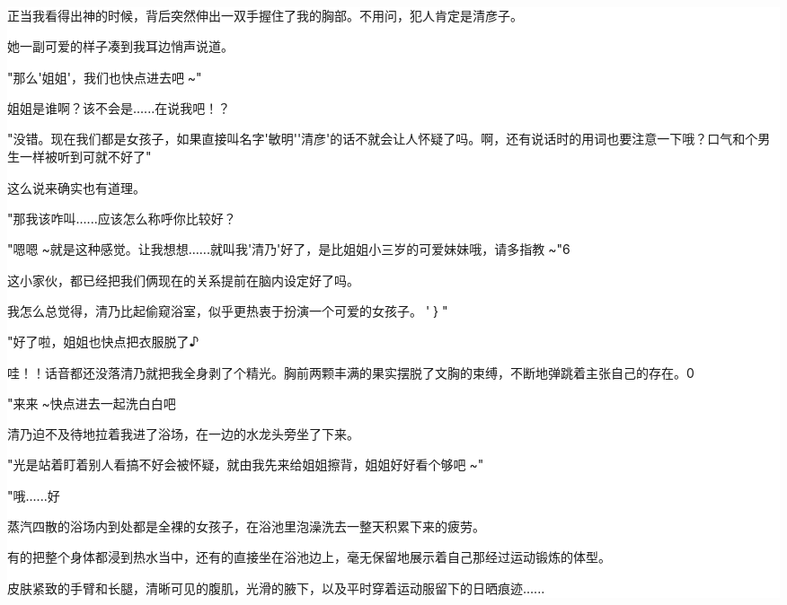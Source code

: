 

正当我看得出神的时候，背后突然伸出一双手握住了我的胸部。不用问，犯人肯定是清彦子。


她一副可爱的样子凑到我耳边悄声说道。



"那么'姐姐'，我们也快点进去吧 ~"



姐姐是谁啊？该不会是......在说我吧！？



"没错。现在我们都是女孩子，如果直接叫名字'敏明''清彦'的话不就会让人怀疑了吗。啊，还有说话时的用词也要注意一下哦？口气和个男生一样被听到可就不好了"



这么说来确实也有道理。



"那我该咋叫......应该怎么称呼你比较好？



"嗯嗯 ~就是这种感觉。让我想想......就叫我'清乃'好了，是比姐姐小三岁的可爱妹妹哦，请多指教 ~"6



这小家伙，都已经把我们俩现在的关系提前在脑内设定好了吗。



我怎么总觉得，清乃比起偷窥浴室，似乎更热衷于扮演一个可爱的女孩子。 ' } "



"好了啦，姐姐也快点把衣服脱了♪



哇！！话音都还没落清乃就把我全身剥了个精光。胸前两颗丰满的果实摆脱了文胸的束缚，不断地弹跳着主张自己的存在。0



"来来 ~快点进去一起洗白白吧



清乃迫不及待地拉着我进了浴场，在一边的水龙头旁坐了下来。



"光是站着盯着别人看搞不好会被怀疑，就由我先来给姐姐擦背，姐姐好好看个够吧 ~"



"哦......好



蒸汽四散的浴场内到处都是全裸的女孩子，在浴池里泡澡洗去一整天积累下来的疲劳。



有的把整个身体都浸到热水当中，还有的直接坐在浴池边上，毫无保留地展示着自己那经过运动锻炼的体型。 



皮肤紧致的手臂和长腿，清晰可见的腹肌，光滑的腋下，以及平时穿着运动服留下的日晒痕迹......


